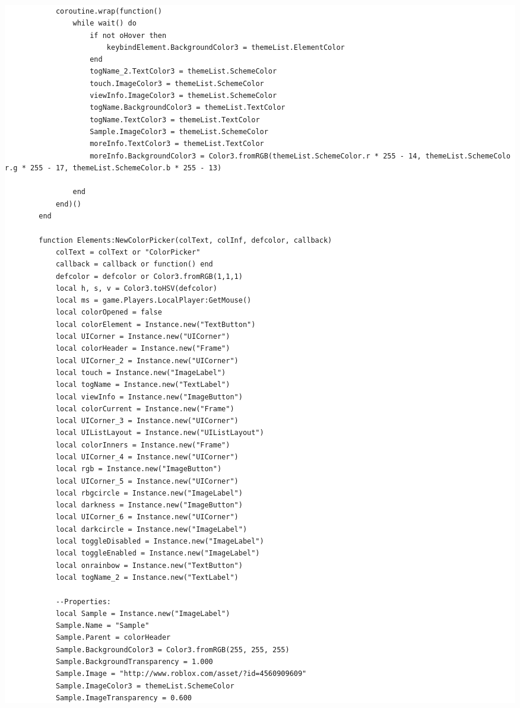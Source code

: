                 coroutine.wrap(function()
                    while wait() do
                        if not oHover then
                            keybindElement.BackgroundColor3 = themeList.ElementColor
                        end
                        togName_2.TextColor3 = themeList.SchemeColor
                        touch.ImageColor3 = themeList.SchemeColor
                        viewInfo.ImageColor3 = themeList.SchemeColor
                        togName.BackgroundColor3 = themeList.TextColor
                        togName.TextColor3 = themeList.TextColor
                        Sample.ImageColor3 = themeList.SchemeColor
                        moreInfo.TextColor3 = themeList.TextColor
                        moreInfo.BackgroundColor3 = Color3.fromRGB(themeList.SchemeColor.r * 255 - 14, themeList.SchemeColor.g * 255 - 17, themeList.SchemeColor.b * 255 - 13)

                    end
                end)()
            end

            function Elements:NewColorPicker(colText, colInf, defcolor, callback)
                colText = colText or "ColorPicker"
                callback = callback or function() end
                defcolor = defcolor or Color3.fromRGB(1,1,1)
                local h, s, v = Color3.toHSV(defcolor)
                local ms = game.Players.LocalPlayer:GetMouse()
                local colorOpened = false
                local colorElement = Instance.new("TextButton")
                local UICorner = Instance.new("UICorner")
                local colorHeader = Instance.new("Frame")
                local UICorner_2 = Instance.new("UICorner")
                local touch = Instance.new("ImageLabel")
                local togName = Instance.new("TextLabel")
                local viewInfo = Instance.new("ImageButton")
                local colorCurrent = Instance.new("Frame")
                local UICorner_3 = Instance.new("UICorner")
                local UIListLayout = Instance.new("UIListLayout")
                local colorInners = Instance.new("Frame")
                local UICorner_4 = Instance.new("UICorner")
                local rgb = Instance.new("ImageButton")
                local UICorner_5 = Instance.new("UICorner")
                local rbgcircle = Instance.new("ImageLabel")
                local darkness = Instance.new("ImageButton")
                local UICorner_6 = Instance.new("UICorner")
                local darkcircle = Instance.new("ImageLabel")
                local toggleDisabled = Instance.new("ImageLabel")
                local toggleEnabled = Instance.new("ImageLabel")
                local onrainbow = Instance.new("TextButton")
                local togName_2 = Instance.new("TextLabel")

                --Properties:
                local Sample = Instance.new("ImageLabel")
                Sample.Name = "Sample"
                Sample.Parent = colorHeader
                Sample.BackgroundColor3 = Color3.fromRGB(255, 255, 255)
                Sample.BackgroundTransparency = 1.000
                Sample.Image = "http://www.roblox.com/asset/?id=4560909609"
                Sample.ImageColor3 = themeList.SchemeColor
                Sample.ImageTransparency = 0.600

